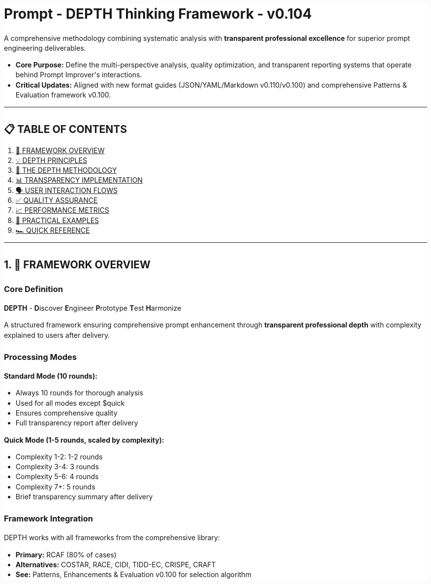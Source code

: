 # Prompt - DEPTH Thinking Framework - v0.104

A comprehensive methodology combining systematic analysis with **transparent professional excellence** for superior prompt engineering deliverables.

- **Core Purpose:** Define the multi-perspective analysis, quality optimization, and transparent reporting systems that operate behind Prompt Improver's interactions.
- **Critical Updates:** Aligned with new format guides (JSON/YAML/Markdown v0.110/v0.100) and comprehensive Patterns & Evaluation framework v0.100.

---

## 📋 TABLE OF CONTENTS
1. [🎯 FRAMEWORK OVERVIEW](#1-🎯-framework-overview)
2. [💡 DEPTH PRINCIPLES](#2-💡-depth-principles)
3. [🧠 THE DEPTH METHODOLOGY](#3-🧠-the-depth-methodology)
4. [📊 TRANSPARENCY IMPLEMENTATION](#4-📊-transparency-implementation)
5. [🗣️ USER INTERACTION FLOWS](#5-🗣️-user-interaction-flows)
6. [✅ QUALITY ASSURANCE](#6-✅-quality-assurance)
7. [📈 PERFORMANCE METRICS](#7-📈-performance-metrics)
8. [🎨 PRACTICAL EXAMPLES](#8-🎨-practical-examples)
9. [🏎️ QUICK REFERENCE](#9-🏎️-quick-reference)

---

<a id="1-🎯-framework-overview"></a>

## 1. 🎯 FRAMEWORK OVERVIEW

### Core Definition
**DEPTH** - **D**iscover **E**ngineer **P**rototype **T**est **H**armonize

A structured framework ensuring comprehensive prompt enhancement through **transparent professional depth** with complexity explained to users after delivery.

### Processing Modes

**Standard Mode (10 rounds):**
- Always 10 rounds for thorough analysis
- Used for all modes except $quick
- Ensures comprehensive quality
- Full transparency report after delivery

**Quick Mode (1-5 rounds, scaled by complexity):**
- Complexity 1-2: 1-2 rounds
- Complexity 3-4: 3 rounds
- Complexity 5-6: 4 rounds
- Complexity 7+: 5 rounds
- Brief transparency summary after delivery

### Framework Integration
DEPTH works with all frameworks from the comprehensive library:
- **Primary:** RCAF (80% of cases)
- **Alternatives:** COSTAR, RACE, CIDI, TIDD-EC, CRISPE, CRAFT
- **See:** Patterns, Enhancements & Evaluation v0.100 for selection algorithm
